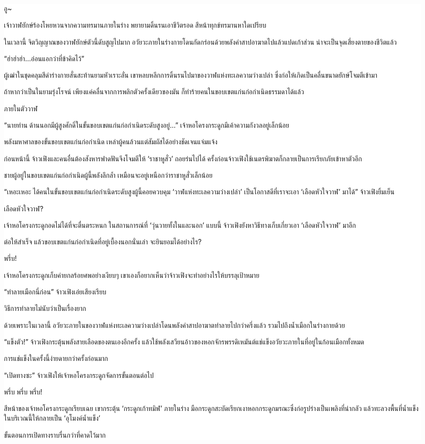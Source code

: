อู~

เจ้าวาฬยักษ์ร้องโหยหวนจากความทรมานภายในร่าง พยายามดิ้นรนเอาชีวิตรอด สีหน้าทุกข์ทรมานหาใดเปรียบ

ในเวลานี้ จิตวิญญาณของวาฬยักษ์ตัวนี้ดับสูญไปมาก อวัยวะภายในร่างกายโดนกัดกร่อนด้วยพลังคำสาปอาฆาตไปแล้วแปดเก้าส่วน น่าจะเป็นจุดเสี่ยงตายของชีวิตแล้ว

“ฮ่าฮ่าฮ่า…อ่อนแอกว่าที่ข้าคิดไว้”

ผู้เฒ่าในชุดคลุมสีดำร่างกายสั่นสะท้านยามหัวเราะลั่น เขาหลบหลีกการดิ้นรนไปมาของวาฬแห่งทะเลความว่างเปล่า ซึ่งก่อให้เกิดเป็นคลื่นขนาดยักษ์โจมตีเข้ามา

ถ้าหากว่าเป็นในยามรุ่งโรจน์ เพียงแค่คลื่นจากการพลิกตัวครั้งเดียวของมัน ก็ทำร้ายคนในขอบเขตแก่นก่อกำเนิดธรรมดาได้แล้ว

ภายในตัววาฬ

“นายท่าน ด้านนอกมีผู้สูงศักดิ์ในขั้นขอบเขตแก่นก่อกำเนิดระดับสูงอยู่…” เจ้าหอโครงกระดูกมีเค้าความกังวลอยู่เล็กน้อย

พลังมหาศาลของขั้นขอบเขตแก่นก่อกำเนิด เหล่าผู้คนล้วนแต่สัมผัสได้อย่างชัดเจนแจ่มแจ้ง

ก่อนหน้านี้ จ้าวเฟิงและคนอื่นต้องสังหารฟาดฟันจึงโจมตีให้ ‘ราชาหูสั่ว’ ถอยร่นไปได้ ครั้งก่อนจ้าวเฟิงใช้เนตรพิฆาตก็กลายเป็นการเรียกภัยเข้าหาตัวอีก

ชายผู้อยู่ในขอบเขตแก่นก่อกำเนิดผู้นี้พลังลึกล้ำ เหมือนจะอยู่เหนือกว่าราชาหูสั่วเล็กน้อย

“เหอะเหอะ ได้คนในขั้นขอบเขตแก่นก่อกำเนิดระดับสูงผู้นี้คอยควบคุม ‘วาฬแห่งทะเลความว่างเปล่า’ เป็นโอกาสดีที่เราจะเอา ‘เลือดหัวใจวาฬ’ มาได้” จ้าวเฟิงยิ้มเย็น

เลือดหัวใจวาฬ?

เจ้าหอโครงกระดูกอดไม่ได้ที่จะตื่นตระหนก ในสถานการณ์ที่ ‘วุ่นวายทั้งในและนอก’ แบบนี้ จ้าวเฟิงยังหาวิธีทางเก็บเกี่ยวเอา ‘เลือดหัวใจวาฬ’ มาอีก

ต่อให้สำเร็จ แล้วขอบเขตแก่นก่อกำเนิดที่อยู่เบื้องนอกนั่นเล่า จะยินยอมได้อย่างไร?

พรึ่บ!

เจ้าหอโครงกระดูกเก็บค่ายกลร้อยศพอย่างเงียบๆ เขาเองก็อยากเห็นว่าจ้าวเฟิงจะทำอย่างไรให้บรรลุเป้าหมาย

“ทำลายเมือกนี่ก่อน” จ้าวเฟิงเอ่ยเสียงเรียบ

วิธีการทำลายไม่นับว่าเป็นเรื่องยาก

ด้วยเพราะในเวลานี้ อวัยวะภายในของวาฬแห่งทะเลความว่างเปล่าโดนพลังคำสาปอาฆาตทำลายไปกว่าครึ่งแล้ว รวมไปถึงน้ำเมือกในร่างกายด้วย

“แข็งตัว!” จ้าวเฟิงกระตุ้นพลังสายเลือดของตนเองอีกครั้ง แล้วใช้พลังเสวียนอ้าวของหอกจักรพรรดิเหมันต์แช่แข็งอวัยวะภายในที่อยู่ในก้อนเมือกทั้งหมด

การแช่แข็งในครั้งนี้ง่ายดายกว่าครั้งก่อนมาก

“เปิดทางซะ” จ้าวเฟิงให้เจ้าหอโครงกระดูกจัดการขั้นตอนต่อไป

พรึ่บ พรึ่บ พรึ่บ!

สีหน้าของเจ้าหอโครงกระดูกเรียบเฉย เขากระตุ้น ‘กระดูกเก้าทมิฬ’ ภายในร่าง มือกระดูกสะบัดเรียกเงาหอกกระดูกมรณะซึ่งก่อรูปร่างเป็นเพลิงที่น่ากลัว แล้วทะลวงพื้นที่น้ำแข็งในบริเวณนี้ให้กลายเป็น ‘อุโมงค์น้ำแข็ง’

ขั้นตอนการเปิดทางราบรื่นกว่าที่คาดไว้มาก
